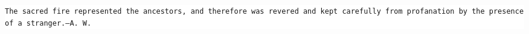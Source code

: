     The sacred fire represented the ancestors, and therefore was revered and kept carefully from profanation by the presence of a stranger.—A. W.

[^277]: "Principles of Sociology," p. 313.

[^278]: "The Hindu Law of Inheritance is based upon the Hindu religion, and we must be cautious that in administering Hindu law we do not, by acting upon our notions derived from English law, inadvertently wound or offend the religious feelings of those who may be affected by our decisions."—Bengal Law Reports, 103.

[^279]:
    "Earth-wandering demons, they their charge began,  
    The ministers of good and guards of man;  
    Veiled with a mantle of aërial light,  
    O'er Earth's wide space they wing their hovering flight."

[^280]: Cicero, "De Leg." II. 9, 22, "Deorum manium jura sancta sunto; nos leto datos divos habento."

[^281]: See Atharva-Veda XVIII. 2, 49.

[^282]: Rig-Veda X. 14, 1-2. He is called Vaivasvata, the solar (X. 58, 1), and even the son of Vivasvat (X. 14, 5). In a later phase of religious thought Yama is conceived as the first man (Atharva-Veda XVIII. 3, 13, as compared with Rig-Veda X. 14, 1).

[^283]: Rig-Veda X. 14.

[^284]: In the Avesta many of these things are done by Ahura-Mazda with the help of the Fravashis.

[^285]: See _S_atapatha Brâhma_n_a I. 9, 3, 10; VI. 5, 4, 8.

[^286]: Rig-Veda VIII. 48, 3: "We drank Soma, we became immortal, we went to the light, we found the gods;" VIII. 48, 12.

[^287]: Rig-Veda IX. 97, 39.

[^288]: L. c. X. 14, 6.

[^289]: L. c. X. 16, 10.

[^290]: A translation considerably differing from my own is given by Sarvâdhikâri in his "Tagore Lectures for 1880," p. 34.

[^291]: Cf. Max Müller, Rig-Veda, transl. vol. i. p. 24.

[^292]:
    In a previous note will be found the statement by Professor De Coulanges, of Strasburg, that in India, as in other countries, a belief in the ancestral spirits came first, and a belief in divinities afterward. Professor Müller cites other arguments which might be employed in support of such a theory. The name of the oldest and greatest among the Devas, for instance, is not simply Dyaus, but Dyaush-pitâ, Heaven-Father; and there are several names of the same character, not only in Sanskrit, but in Greek and Latin also. Jupiter and Zeus Pater are forms of the appellation mentioned, and mean the Father in Heaven. It does certainly look as though Dyaus, the sky, had become personal and worshipped only after he had been raised to the category of a Pitri, a father; and that this predicate of Father must have been elaborated first before it could have been used, to comprehend Dyaus, the sky, Varu_n_a, and other Devas. Professor Müller, however, denies that this is the whole truth in the case. The Vedic poets, he remarks, believed in Devas—gods, if we must so call them—literally, the bright ones; Pit_ri_s, fathers; and Manushyas, men, mortals. (Atharva-Veda, X. 6, 32.) Who came first and who came after it is difficult to say; but as soon as the three were placed side by side, the Devas certainly stood the highest, then followed the Pit_ri_s, and last came the mortals. Ancient thought did not comprehend the three under one concept, but it paved the way to it. The mortals after passing through death became Fathers, and the Fathers became the companions of the Devas.
    
    In Manu there is an advance beyond this point. The world, all that moves and rests, we are told (Manu III., 201), has been made by the Devas; but the Devas and Danavas were born of the Pit_ri_s, and the Pit_ri_s of the _R_ishis. Originally the _R_ishis were the poets of the Vedas, seven in number; and we are not told how they came to be placed above the Devas and Pit_ri_s. It does not, however, appear utterly beyond the power to solve. The Vedas were the production of the _R_ishis, and the Pit_ri_s, being perpetuated thus to human memory, became by a figure of speech their offspring. The Devas sprung from the Pit_ri_s, because it was usual to apotheosize the dead. "Our ancestors desired," says Cicero, "that the men who had quitted this life should be counted in the number of gods." Again, the conception of patrons or Pit_ri_s to each family and tribe naturally led to the idea of a Providence over all; and so the Pit_ri_ begat the Deva. This religion preceded and has outlasted the other.—A. W.

[^293]: _S_atapatha Brâhma_n_a XI. 5, 6, 1; Taitt. Âr. II. 11, 10; Â_s_valâyana G_ri_hya-sûtras III. 1, 1; Pâraskara G_ri_hya-sûtras II. 9, 1; Âpastamba, Dharma-sûtras, translated by Bühler, pp. 47 seq.

[^294]: In the _S_ânkhâyana G_ri_hya (I. 5) four Pâka-ya_gñ_as are mentioned, called Huta, ahuta, prahuta, prâ_s_ita.

[^295]: Â_s_v. G_ri_hya-sûtras I. 3, 10.

[^296]: Manu III. 117-118.

[^297]: L. c. III. 85.

[^298]: 
    See Des Coulanges, "Ancient City," I. 3. "Especially were the meals of the family religions acts. The god \[the sacred fire\] presided there. He had cooked the bread and prepared the food; a prayer, therefore, was due at the beginning and end of the repast. Before eating, they placed upon the altar the first fruits of the food; before drinking, they poured out a libation of wine. This was the god's portion. No one doubted that he was present, that he ate and drank; for did they not see the flame increase as if it had been nourished by the provisions offered? Thus the meal was divided between the man and the god. It was a sacred ceremony, by which they held communion with each other.... The religion of the sacred fire dates from the distant and dim epoch when there were yet no Greeks, no Italians, no Hindus, when there were only Aryas. When the tribes separated they carried this worship with them, some to the banks of the Ganges, others to the shores of the Mediterranean.... Each group chose its own gods, but all preserved as an ancient legacy the first religion which they had known and practiced in the common cradle of their race."
    

[^260]: On the early use of letters for public inscriptions, see Hayman, _Journal of Philology_, 1879, pp. 141, 142, 150; Hicks, "Manual of Greek Historical Inscriptions," pp. 1 seqq.
[^261]: Herod, (v. 59) says: "I saw Phenician letters on certain tripods in a temple of the Ismenian Apollo at Thebes in Bœotia, the most of them like the Ionian letters."
[^262]: Munch, "Die Nordisch Germanischen Völker," p. 240.
[^263]: Herod. (v. 58) says: "The Ionians from of old call βὑβλος διφθἑραι, because once, in default of the former, they used to employ the latter. And even down to my own time, many of the barbarians write on such diphtheræ."
[^264]: Hekatæos and Kadmos of Miletos (520 b.c.), Charon of Lampsakos (504 b.c.), Xanthos the Lydian (463 b.c.), Pherekydes of Leros (480 b.c.), Hellanikos of Mitylene (450 b.c.), etc.
[^265]: Lewis, "Astronomy," p. 92.
[^266]: See Hayman, _Journal of Philology_, 1879, p. 139.
[^267]: See M. M., "History of Ancient Sanskrit Literature," pp. 497 seqq., "On the Introduction of Writing in India."
[^268]: M. M., "History of Ancient Sanskrit Literature," p. 515.
[^269]: M. M., "Hibbert Lectures," p. 153.
[^270]: Learning was anciently preserved by memory. The Jewish, or rather Chaldaic _Kabala_, or Tradition was not written for many centuries. The Druids of ancient Britain preserved their litanies in the same way, and to a Bard a good memory was indispensable, or he would have been refused initiation.—A. W.
[^271]: See my article on the date of the Kâ_s_ikâ in the _Indian Antiquary_, 1880, p. 305.
[^272]: The translation of the most important passages in I-tsing's work was made for me by one of my Japanese pupils, K. Kasawara.
[^273]: See Bunyiu Nanjio's "Catalogue of the Chinese Tripi_t_aka," p. 372, where Ârya_s_ûra, who must have lived before 434 a.d., is mentioned as the author of the "_G_âtakamâlâ."
[^274]: Wellington, 1880.
[^275]: De Bello Gall. vi. 14; "History of Ancient Sanskrit Literature," p. 506.
[^299]: "Taittirîyâra_n_yaka," Preface, p. 23.
[^300]: Mâsi mâsi vo 'sanam iti _s_rute_h_; Gobhilîya G_ri_hya sûtras, p. 1055.
[^301]: See "Pi_nd_apit_ri_ya_gñ_a," von Dr. O. Donner, 1870. The restriction to three ancestors, father, grandfather, and great-grandfather, occurs in the Vâ_g_asaneyi-sa_m_hitâ, XIX. 36-37.
[^302]: There is, however, great variety in these matters, according to different _s_âkhâs. Thus, according to the Gobhila-_s_âkhâ, the Pi_nd_a Pit_ri_ya_gñ_a is to be considered as smârta, not as _s_rauta (pi_nd_a-pit_ri_ya_gñ_ah khalv asma_kkh_âkhâyâ_m_ nâsti); while others maintain that an agnimat should perform the smârta, a _s_rautâgnimat the _s_rauta Pit_ri_ya_gñ_a; see Gobhilîya G_ri_hya-sûtras, p. 671. On page 667 we read: anagner amâvasyâ_s_raddhâ, nânvâhâryam ity âdara_n_iyam.
[^303]: "Über Todtenbestattung und Opfergebräuche im Veda," in "Zeitschrift der Deutschen Morgenländischen Gesellschaft," vol. ix. 1856.
[^304]: A_s_valâyana G_ri_hya-sûtras IV. 4, 10.
[^305]: Manu V. 64-65.
[^306]: Bühler, Âpastamba, "Sacred Books of the East," vol. ii., p. 138; also "_S_râddhâkalpa," p. 890. Though the _S_râddha is prescribed in the "Gobhilîya G_ri_hya-sûtras," IV. 4, 2-3, it is not described there, but in a separate treatise, the _S_râddha-kalpa.
[^307]: As meaning the food, _s_râddha occurs in _s_râddhabhu_g_ and similar words. As meaning the sacrificial act, it is explained, yatraita_k_ _kh_raddhayâ dîyate tad eva karma _s_râddha_s_abdâbhidheyam. Pretam pit_rîms_ _k_a nirdi_s_ya bho_g_ya_m_ yat priyam âtmana_h_ _s_raddhayâ dîyate yatra ta_k_ _kh_râddham parikîrtitam. "Gobhilîya G_ri_hya-sûtras," p. 892. We also read _s_raddhânvita_h_ _s_râddha_m_ kurvîta, "let a man perform the _s_râddha with faith;" "Gobhilîya G_ri_hya-sûtras," p. 1053.
[^308]: Manu III. 82.
[^309]: Pit_rî_n uddi_s_ya yad dîyate brâhma_n_ebhya_h_ _s_raddhayâ ta_k_ _kh_râdd ham.
[^310]: Âpastamba II. 16, 3, Brâhma_n_âs tv âhavanîyârthe.
[^311]: L. c. p. 142.
[^312]: Manu III. 138, 140.
[^313]: "Â_s_v. G_ri_hya-sûtras" IV. 5, 8.
[^314]: It is described as a vik_ri_ti of the Pârva_n_a-_s_râddha in "Gobhilîya G_ri_hya-sûtras," p. 1011.
[^315]: One of the differences between the acts before and after the Sapi_nd_îkara_n_a is noted by Sâlankâyana:—Sapi_nd_îkara_n_am yâvad _rig_udarbhai_h_ pit_ri_kriyâ Sapi_nd_îkara_n_âd ûrdhva_m_ dvigu_n_air vidhivad bhavet. "Gobhilîya G_ri_hya-sûtras," p. 930.
[^316]: "Gobhilîya G_ri_hya-sûtras," p. 1023.
[^317]: "G_ri_hya-sûtras," ed. Oldenberg, p. 83.
[^318]: A pratyâbdikam ekoddish_t_am on the anniversary of the deceased is mentioned by Gobhilîya, l. c. p. 1011.
[^319]: "Gobhilîya G_ri_hya-sûtras," p. 1039.
[^320]: "_S_ânkh. G_ri_hya," p. 83; "Gobh. G_ri_hya," p. 1024. According to some authorities the ekoddish_t_a is called nava, new, during ten days; navami_s_ra, mixed, for six months; and purâ_n_a, old, afterward. "Gobhilîya G_ri_hya-sûtras," p. 1020.
[^321]: "Gobhilîya," l. c. p. 1032.
[^322]: "Gobhilîya," l. c. p. 1047.
[^323]: "Life and Essays," ii. p. 195.
[^324]: Colebrooke adds that in most provinces the periods for these sixteen ceremonies, and for the concluding obsequies entitled Sapi_nd_ana, are anticipated, and the whole is completed on the second or third day; after which they are again performed at the proper times, but in honor of the whole set of progenitors instead of the deceased singly. It is this which Dr. Donner, in his learned paper on the "Pi_nd_apit_ri_ya_gñ_a" (p. 11), takes as the general rule.
[^325]: See this subject most exhaustively treated, particularly in its bearings on the law of inheritance, in Rajkumar Sarvâdhikâri's "Tagore Law Lectures for 1880," p. 93.
[^326]: "Gobhilîya G_ri_hya-sûtras," p. 892.
[^327]: L. c. p. 897.
[^328]: See p. 666, and p. 1008. G_ri_hyakâra_h_ pi_nd_apit_ri_ya_gñ_asya _s_râddhatvam âha.
[^329]: Gobhila IV. 4, 3, itarad anvâhâryam. But the commentators add anagner amâvasyâ_s_râddham, nânvâhâryam. According to Gobhila there ought to be the Vai_s_vadeva offering and the Bali offering at the end of each Pârva_n_a-_s_râddha; see "Gobhilîya G_ri_hya-sûtras," p. 1005, but no Vai_s_vadeva at an ekoddish_t_a _s_râddha, l. c. p. 1020.
[^330]: L. c. pp. 1005-1010; "Nirnayasindhu," p. 270.
[^331]: See Burnell, "The Law of Partition," p. 31.
[^332]: Kalau tâvad gavâlambho mâ_m_sadâna_m_ _k_a _s_râddhe nishiddham, Gobhilena tu madhyamâsh_t_akâyâ_m_ vâstukarma_n_i _k_a gavâlambho vihita_h_, mâ_m_sa_k_aru_s_ _k_ânvash_t_akya_s_râddhe; Gobhilîya G_ri_hya-sûtra, ed. "_K_andrakânta Tarkâlankâra, Vi_gñ_apti," p. 8.
[^333]: It may be seriously doubted whether prayers _to_ the dead or _for_ the dead satisfy any craving of the human heart. With us in "the North," a shrinking from "open manifestations of grief" has nothing whatever to do with the matter. Those who refuse to engage in such worship believe and teach that the dead are not gods and cannot be helped by our prayers. Reason, not feeling, prevents such worship.—Am. Pubs.
[^334]: A deeper idea than affection inspired this custom. Every kinsman was always such, living or dead; and hence the service of the dead was sacred and essential. The _S_râddhas were adopted as the performance of such offices. There were twelve forms of this service: 1. The daily offering to ancestors. 2. The _s_râddha for a person lately deceased, and not yet included with the pit_ri_s. 3. The _s_râddha offered for a specific object. 4. The offering made on occasions of rejoicing. 5. The _s_râddha performed when the recently-departed has been incorporated among the Pit_ri_s. 6. The _s_râddha performed on a parvan-day, _i.e._, new moon, the eighth day, fourteenth day, and full moon. 7. The _s_râddha performed in a house of assembly for the benefit of learned men. 8. Expiatory. 9. Part of some other ceremony. 10. Offered for the sake of the Devas. 11. Performed before going on a journey. 12. _S_râddha for the sake of wealth. The _s_râddhas may be performed in one's own house, or in some secluded and pure place. The number performed each year by those who can afford it varies considerably; but ninety-six appears to be the more common. The most fervent are the twelve new-moon rites; four Yuga and fourteen Manu rites; twelve corresponding to the passages of the sun into the zodiacal mansions, etc.—A. W.
[^335]: See "Hibbert Lectures," new ed. pp. 243-255.
[^336]: The same concept is found in the Platonic Dialogue between Sokrates and Euthyphrôn. The philosopher asks the diviner to tell what is holy and what impiety. "That which is pleasing to the gods is holy, and that which is not pleasing to them is impious" promptly replies the mantis, "To be holy is to be just," said Sokrates; "Is the thing holy because they love it, or do they love it because it is holy?" Euthyphrôn hurried away in alarm. He had acknowledged unwittingly that holiness or justice was supreme above all gods; and this highest concept, this highest faith, he dared not entertain.—A. W.
[^337]: In Chinese we find that the same three aspects of religion and their intimate relationship were recognized, as, for instance, when Confucius says to the Prince of Sung: "Honor the sky (worship of Devas), reverence the Manes (worship of Pit_ri_s); if you do this, sun and moon will keep their appointed time (_Ri_ta)." Happel, "Altchinesische Reichsreligion," p. 11.
[^338]: Rig-Veda I. 164, 46; "Hibbert Lectures," p. 311.
[^339]: Rig-Veda X. 114, 5; "Hibbert Lectures," p. 313.
[^340]: Rig-Veda I. 164, 4.
[^341]: Τὺ δὲ φρόνημα τοῦ πνεὺματος ζωὴ καὶ εὶρἡνη. See also Ruskin, "Sesame," p. 63.
[^342]: Major Jacob, "Manual of Hindu Pantheism," Preface.
[^345]: The author's enthusiasm has carried him beyond bounds. The weight to be given to Schopenhauer's opinion touching any religious subject may be measured by the following quotation: "The happiest moment of life is the completest forgetfulness of self in sleep, and the wretchedest is the most wakeful and conscious."—Am. Pubs.
[^346]: "Sacred Books of the East," vol. i, "The Upanishads," translated by M. M.; Introduction, p. lxi.